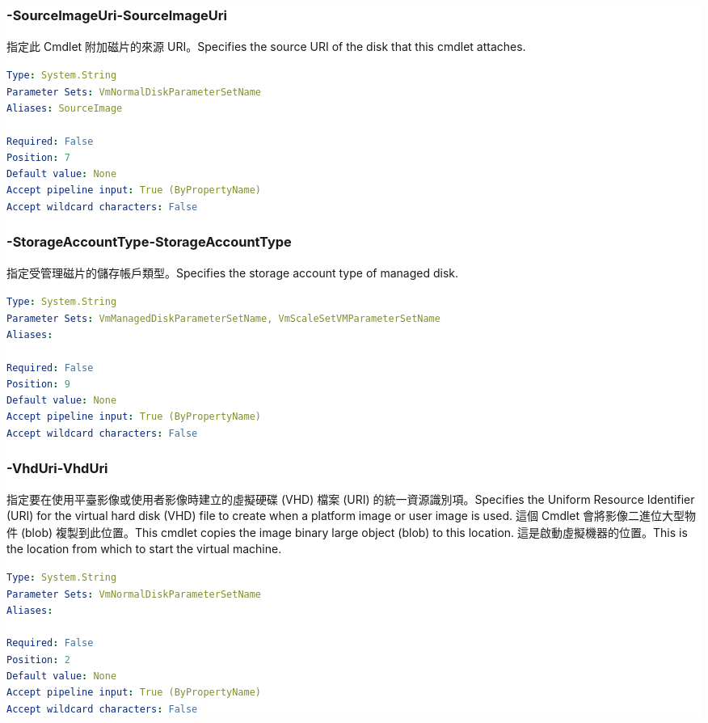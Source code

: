 ### <span data-ttu-id="6eec5-176">-SourceImageUri</span><span class="sxs-lookup"><span data-stu-id="6eec5-176">-SourceImageUri</span></span>
<span data-ttu-id="6eec5-177">指定此 Cmdlet 附加磁片的來源 URI。</span><span class="sxs-lookup"><span data-stu-id="6eec5-177">Specifies the source URI of the disk that this cmdlet attaches.</span></span>

```yaml
Type: System.String
Parameter Sets: VmNormalDiskParameterSetName
Aliases: SourceImage

Required: False
Position: 7
Default value: None
Accept pipeline input: True (ByPropertyName)
Accept wildcard characters: False
```

### <span data-ttu-id="6eec5-178">-StorageAccountType</span><span class="sxs-lookup"><span data-stu-id="6eec5-178">-StorageAccountType</span></span>
<span data-ttu-id="6eec5-179">指定受管理磁片的儲存帳戶類型。</span><span class="sxs-lookup"><span data-stu-id="6eec5-179">Specifies the storage account type of managed disk.</span></span>

```yaml
Type: System.String
Parameter Sets: VmManagedDiskParameterSetName, VmScaleSetVMParameterSetName
Aliases:

Required: False
Position: 9
Default value: None
Accept pipeline input: True (ByPropertyName)
Accept wildcard characters: False
```

### <span data-ttu-id="6eec5-180">-VhdUri</span><span class="sxs-lookup"><span data-stu-id="6eec5-180">-VhdUri</span></span>
<span data-ttu-id="6eec5-181">指定要在使用平臺影像或使用者影像時建立的虛擬硬碟 (VHD) 檔案 (URI) 的統一資源識別項。</span><span class="sxs-lookup"><span data-stu-id="6eec5-181">Specifies the Uniform Resource Identifier (URI) for the virtual hard disk (VHD) file to create when a platform image or user image is used.</span></span>
<span data-ttu-id="6eec5-182">這個 Cmdlet 會將影像二進位大型物件 (blob) 複製到此位置。</span><span class="sxs-lookup"><span data-stu-id="6eec5-182">This cmdlet copies the image binary large object (blob) to this location.</span></span>
<span data-ttu-id="6eec5-183">這是啟動虛擬機器的位置。</span><span class="sxs-lookup"><span data-stu-id="6eec5-183">This is the location from which to start the virtual machine.</span></span>

```yaml
Type: System.String
Parameter Sets: VmNormalDiskParameterSetName
Aliases:

Required: False
Position: 2
Default value: None
Accept pipeline input: True (ByPropertyName)
Accept wildcard characters: False
```
